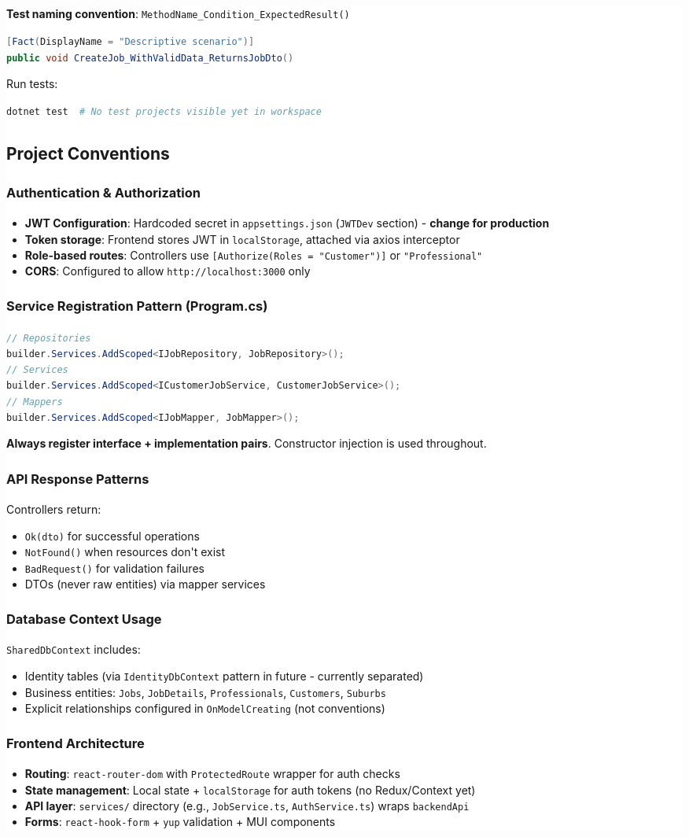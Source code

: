 **Test naming convention**: `MethodName_Condition_ExpectedResult()`
```csharp
[Fact(DisplayName = "Descriptive scenario")]
public void CreateJob_WithValidData_ReturnsJobDto()
```

Run tests:
```bash
dotnet test  # No test projects visible yet in workspace
```

## Project Conventions

### Authentication & Authorization

- **JWT Configuration**: Hardcoded secret in `appsettings.json` (`JWTDev` section) - **change for production**
- **Token storage**: Frontend stores JWT in `localStorage`, attached via axios interceptor
- **Role-based routes**: Controllers use `[Authorize(Roles = "Customer")]` or `"Professional"`
- **CORS**: Configured to allow `http://localhost:3000` only

### Service Registration Pattern (Program.cs)

```csharp
// Repositories
builder.Services.AddScoped<IJobRepository, JobRepository>();
// Services
builder.Services.AddScoped<ICustomerJobService, CustomerJobService>();
// Mappers
builder.Services.AddScoped<IJobMapper, JobMapper>();
```

**Always register interface + implementation pairs**. Constructor injection is used throughout.

### API Response Patterns

Controllers return:
- `Ok(dto)` for successful operations
- `NotFound()` when resources don't exist
- `BadRequest()` for validation failures
- DTOs (never raw entities) via mapper services

### Database Context Usage

`SharedDbContext` includes:
- Identity tables (via `IdentityDbContext` pattern in future - currently separated)
- Business entities: `Jobs`, `JobDetails`, `Professionals`, `Customers`, `Suburbs`
- Explicit relationships configured in `OnModelCreating` (not conventions)

### Frontend Architecture

- **Routing**: `react-router-dom` with `ProtectedRoute` wrapper for auth checks
- **State management**: Local state + `localStorage` for auth tokens (no Redux/Context yet)
- **API layer**: `services/` directory (e.g., `JobService.ts`, `AuthService.ts`) wraps `backendApi`
- **Forms**: `react-hook-form` + `yup` validation + MUI components
